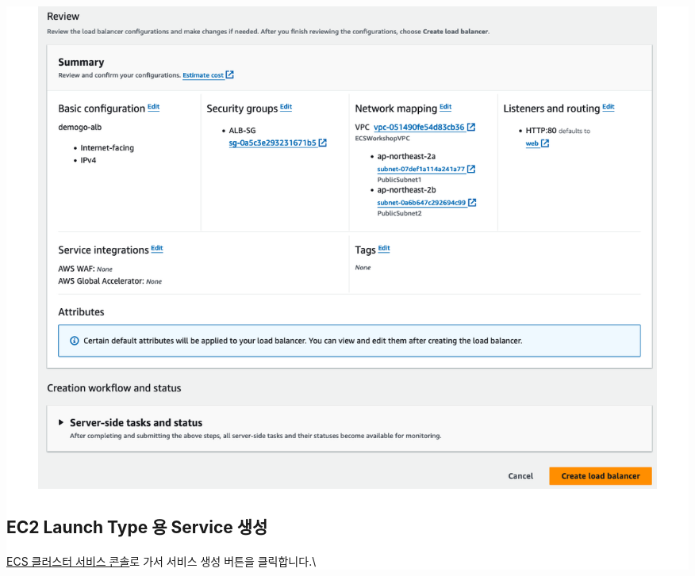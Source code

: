 <figure><img src="../.gitbook/assets/image (22).png" alt=""><figcaption></figcaption></figure>

## EC2 Launch Type 용 Service 생성

[ECS 클러스터 서비스 콘솔](https://ap-northeast-2.console.aws.amazon.com/ecs/v2/clusters/ECS-Workshop/services?region=ap-northeast-2)로 가서 서비스 생성 버튼을 클릭합니다.\

